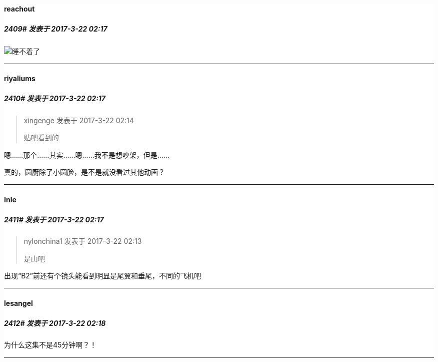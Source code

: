 ####  reachout  
##### 2409#       发表于 2017-3-22 02:17



<img src="https://static.saraba1st.com/image/smiley/face/88.gif" referrerpolicy="no-referrer">睡不着了







-----

####  riyaliums  
##### 2410#       发表于 2017-3-22 02:17



<blockquote>xingenge 发表于 2017-3-22 02:14

贴吧看到的</blockquote>
嗯……那个……其实……嗯……我不是想吵架，但是……


真的，圆厨除了小圆脸，是不是就没看过其他动画？







-----

####  Inle  
##### 2411#       发表于 2017-3-22 02:17



<blockquote>nylonchina1 发表于 2017-3-22 02:13

是山吧</blockquote>
出现“B2”前还有个镜头能看到明显是尾翼和垂尾，不同的飞机吧







-----

####  lesangel  
##### 2412#       发表于 2017-3-22 02:18




为什么这集不是45分钟啊？！







-----
